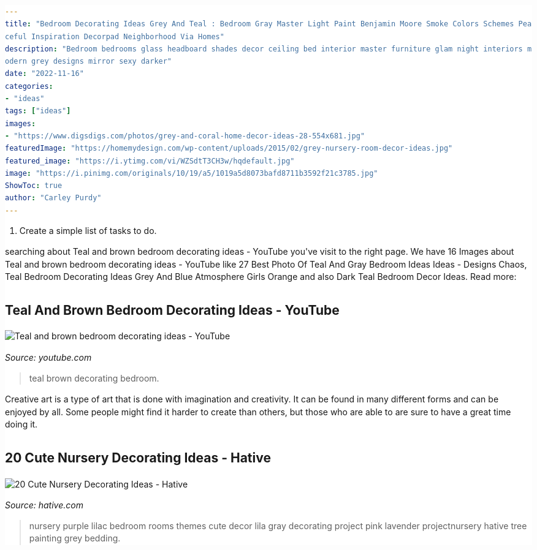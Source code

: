 ```yaml
---
title: "Bedroom Decorating Ideas Grey And Teal : Bedroom Gray Master Light Paint Benjamin Moore Smoke Colors Schemes Peaceful Inspiration Decorpad Neighborhood Via Homes"
description: "Bedroom bedrooms glass headboard shades decor ceiling bed interior master furniture glam night interiors modern grey designs mirror sexy darker"
date: "2022-11-16"
categories:
- "ideas"
tags: ["ideas"]
images:
- "https://www.digsdigs.com/photos/grey-and-coral-home-decor-ideas-28-554x681.jpg"
featuredImage: "https://homemydesign.com/wp-content/uploads/2015/02/grey-nursery-room-decor-ideas.jpg"
featured_image: "https://i.ytimg.com/vi/WZSdtT3CH3w/hqdefault.jpg"
image: "https://i.pinimg.com/originals/10/19/a5/1019a5d8073bafd8711b3592f21c3785.jpg"
ShowToc: true
author: "Carley Purdy"
---
```



1. Create a simple list of tasks to do.

	

		
searching about Teal and brown bedroom decorating ideas - YouTube you've visit to the right page. We have 16 Images about Teal and brown bedroom decorating ideas - YouTube like 27 Best Photo Of Teal And Gray Bedroom Ideas Ideas - Designs Chaos, Teal Bedroom Decorating Ideas Grey And Blue Atmosphere Girls Orange and also Dark Teal Bedroom Decor Ideas. Read more:
		
    
## Teal And Brown Bedroom Decorating Ideas - YouTube

<img loading=lazy src="https://i.ytimg.com/vi/WZSdtT3CH3w/hqdefault.jpg" onerror="this.onerror=null;this.src='https://tse3.mm.bing.net/th?id=OIP.dhTvGn2XoUwk_eMqzdEXlQHaFj&amp;pid=15.1';" alt="Teal and brown bedroom decorating ideas - YouTube">

_Source: youtube.com_

>teal brown decorating bedroom. 

	

Creative art is a type of art that is done with imagination and creativity. It can be found in many different forms and can be enjoyed by all. Some people might find it harder to create than others, but those who are able to are sure to have a great time doing it.

    
## 20 Cute Nursery Decorating Ideas - Hative

<img loading=lazy src="https://hative.com/wp-content/uploads/2014/07/nursery-decorating-ideas/18-purple-baby-girl-nursery.jpg" onerror="this.onerror=null;this.src='https://tse1.mm.bing.net/th?id=OIP.7wVQd9AMfRaPOUdGfIofqAHaJ4&amp;pid=15.1';" alt="20 Cute Nursery Decorating Ideas - Hative">

_Source: hative.com_

>nursery purple lilac bedroom rooms themes cute decor lila gray decorating project pink lavender projectnursery hative tree painting grey bedding. 

